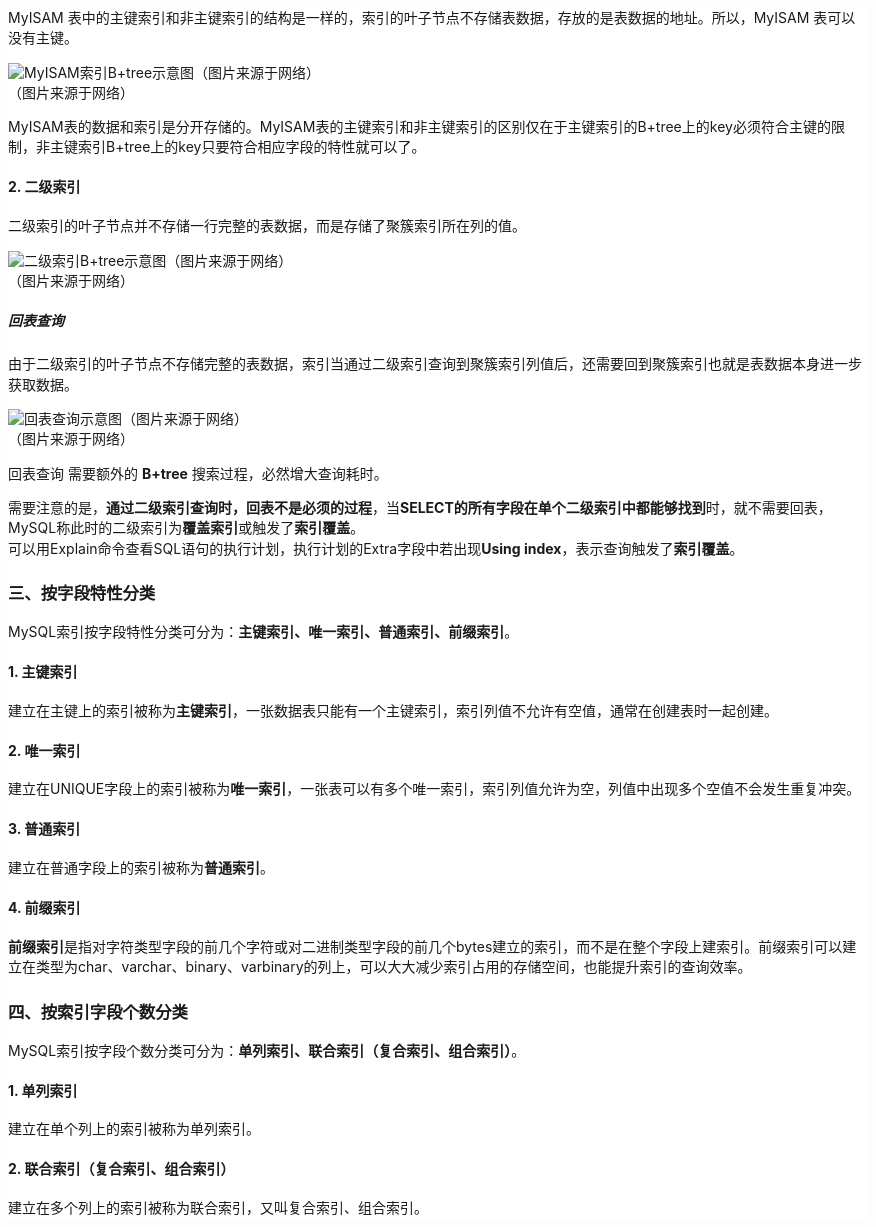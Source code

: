 MyISAM 表中的主键索引和非主键索引的结构是一样的，索引的叶子节点不存储表数据，存放的是表数据的地址。所以，MyISAM 表可以没有主键。

![MyISAM索引B+tree示意图（图片来源于网络）](https://segmentfault.com/img/remote/1460000037688815 "MyISAM索引B+tree示意图（图片来源于网络）")  
（图片来源于网络）

MyISAM表的数据和索引是分开存储的。MyISAM表的主键索引和非主键索引的区别仅在于主键索引的B+tree上的key必须符合主键的限制，非主键索引B+tree上的key只要符合相应字段的特性就可以了。

#### 2. 二级索引

二级索引的叶子节点并不存储一行完整的表数据，而是存储了聚簇索引所在列的值。

![二级索引B+tree示意图（图片来源于网络）](https://segmentfault.com/img/remote/1460000037688816 "二级索引B+tree示意图（图片来源于网络）")  
（图片来源于网络）

##### 回表查询

由于二级索引的叶子节点不存储完整的表数据，索引当通过二级索引查询到聚簇索引列值后，还需要回到聚簇索引也就是表数据本身进一步获取数据。

![回表查询示意图（图片来源于网络）](https://segmentfault.com/img/remote/1460000037688817 "回表查询示意图（图片来源于网络）")  
（图片来源于网络）

回表查询 需要额外的 **B+tree** 搜索过程，必然增大查询耗时。

需要注意的是，**通过二级索引查询时，回表不是必须的过程**，当**SELECT的所有字段在单个二级索引中都能够找到**时，就不需要回表，MySQL称此时的二级索引为**覆盖索引**或触发了**索引覆盖**。  
可以用Explain命令查看SQL语句的执行计划，执行计划的Extra字段中若出现**Using index**，表示查询触发了**索引覆盖**。

### 三、按字段特性分类

MySQL索引按字段特性分类可分为：**主键索引、唯一索引、普通索引、前缀索引**。

#### 1. 主键索引

建立在主键上的索引被称为**主键索引**，一张数据表只能有一个主键索引，索引列值不允许有空值，通常在创建表时一起创建。

#### 2. 唯一索引

建立在UNIQUE字段上的索引被称为**唯一索引**，一张表可以有多个唯一索引，索引列值允许为空，列值中出现多个空值不会发生重复冲突。

#### 3. 普通索引

建立在普通字段上的索引被称为**普通索引**。

#### 4. 前缀索引

**前缀索引**是指对字符类型字段的前几个字符或对二进制类型字段的前几个bytes建立的索引，而不是在整个字段上建索引。前缀索引可以建立在类型为char、varchar、binary、varbinary的列上，可以大大减少索引占用的存储空间，也能提升索引的查询效率。

### 四、按索引字段个数分类

MySQL索引按字段个数分类可分为：**单列索引、联合索引（复合索引、组合索引）**。

#### 1. 单列索引

建立在单个列上的索引被称为单列索引。

#### 2. 联合索引（复合索引、组合索引）

建立在多个列上的索引被称为联合索引，又叫复合索引、组合索引。
